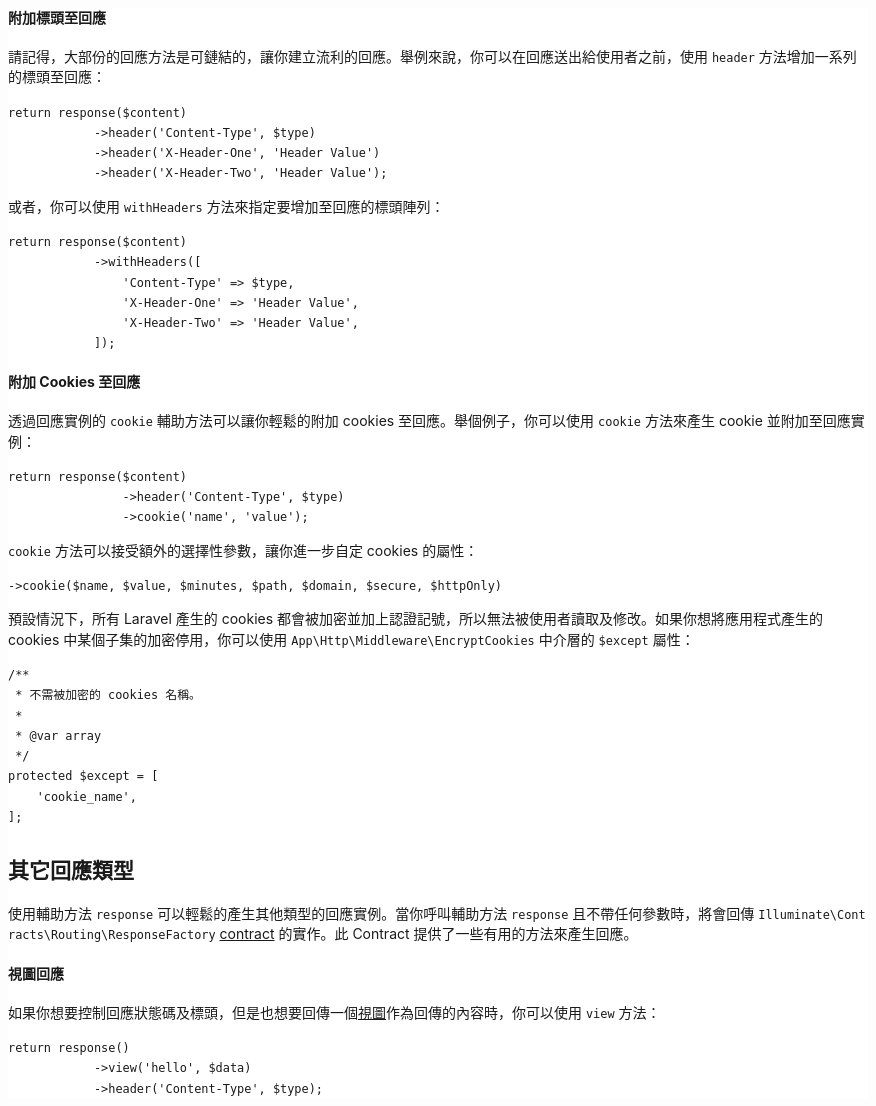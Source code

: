 <a name="attaching-headers-to-responses"></a>
#### 附加標頭至回應

請記得，大部份的回應方法是可鏈結的，讓你建立流利的回應。舉例來說，你可以在回應送出給使用者之前，使用 `header` 方法增加一系列的標頭至回應：

    return response($content)
                ->header('Content-Type', $type)
                ->header('X-Header-One', 'Header Value')
                ->header('X-Header-Two', 'Header Value');

或者，你可以使用 `withHeaders` 方法來指定要增加至回應的標頭陣列：

    return response($content)
                ->withHeaders([
                    'Content-Type' => $type,
                    'X-Header-One' => 'Header Value',
                    'X-Header-Two' => 'Header Value',
                ]);

<a name="attaching-cookies-to-responses"></a>
#### 附加 Cookies 至回應

透過回應實例的 `cookie` 輔助方法可以讓你輕鬆的附加 cookies 至回應。舉個例子，你可以使用 `cookie` 方法來產生 cookie 並附加至回應實例：

    return response($content)
                    ->header('Content-Type', $type)
                    ->cookie('name', 'value');

`cookie` 方法可以接受額外的選擇性參數，讓你進一步自定 cookies 的屬性：

    ->cookie($name, $value, $minutes, $path, $domain, $secure, $httpOnly)

預設情況下，所有 Laravel 產生的 cookies 都會被加密並加上認證記號，所以無法被使用者讀取及修改。如果你想將應用程式產生的 cookies 中某個子集的加密停用，你可以使用 `App\Http\Middleware\EncryptCookies` 中介層的 `$except` 屬性：

    /**
     * 不需被加密的 cookies 名稱。
     *
     * @var array
     */
    protected $except = [
        'cookie_name',
    ];

<a name="other-response-types"></a>
## 其它回應類型

使用輔助方法 `response` 可以輕鬆的產生其他類型的回應實例。當你呼叫輔助方法 `response` 且不帶任何參數時，將會回傳 `Illuminate\Contracts\Routing\ResponseFactory` [contract](/laravel_tw/docs/5.2/contracts) 的實作。此 Contract 提供了一些有用的方法來產生回應。

<a name="view-responses"></a>
#### 視圖回應

如果你想要控制回應狀態碼及標頭，但是也想要回傳一個[視圖](/laravel_tw/docs/5.2/views)作為回傳的內容時，你可以使用 `view` 方法：

    return response()
                ->view('hello', $data)
                ->header('Content-Type', $type);
